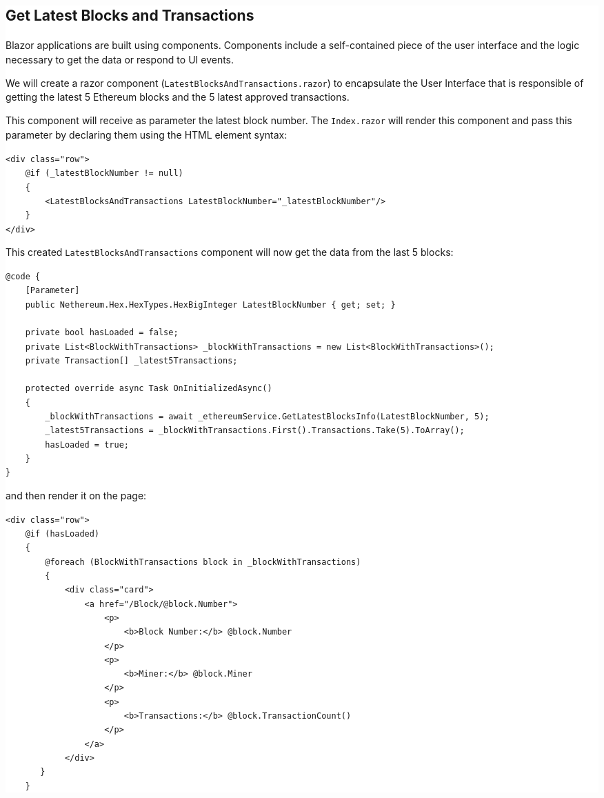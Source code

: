 ## Get Latest Blocks and Transactions

Blazor applications are built using components. Components include a self-contained piece of the user interface and the logic necessary to get the data or respond to UI events.

We will create a razor component (`LatestBlocksAndTransactions.razor`) to encapsulate the User Interface that is responsible of getting the latest 5 Ethereum blocks and the 5 latest approved transactions.

This component will receive as parameter the latest block number. The `Index.razor` will render this component and pass this parameter by declaring them using the HTML element syntax:

```razor
<div class="row">
    @if (_latestBlockNumber != null)
    {
        <LatestBlocksAndTransactions LatestBlockNumber="_latestBlockNumber"/>
    }
</div>
```

This created `LatestBlocksAndTransactions` component will now get the data from the last 5 blocks:

```razor
@code {
    [Parameter]
    public Nethereum.Hex.HexTypes.HexBigInteger LatestBlockNumber { get; set; }

    private bool hasLoaded = false;
    private List<BlockWithTransactions> _blockWithTransactions = new List<BlockWithTransactions>();
    private Transaction[] _latest5Transactions;

    protected override async Task OnInitializedAsync()
    {
        _blockWithTransactions = await _ethereumService.GetLatestBlocksInfo(LatestBlockNumber, 5);
        _latest5Transactions = _blockWithTransactions.First().Transactions.Take(5).ToArray();
        hasLoaded = true;
    }
}
```

and then render it on the page:

```razor
<div class="row">
    @if (hasLoaded)
    {
        @foreach (BlockWithTransactions block in _blockWithTransactions)
        {
            <div class="card">
                <a href="/Block/@block.Number">
                    <p>
                        <b>Block Number:</b> @block.Number
                    </p>
                    <p>
                        <b>Miner:</b> @block.Miner
                    </p>
                    <p>
                        <b>Transactions:</b> @block.TransactionCount()
                    </p>
                </a>
            </div>
       }
    }
```
